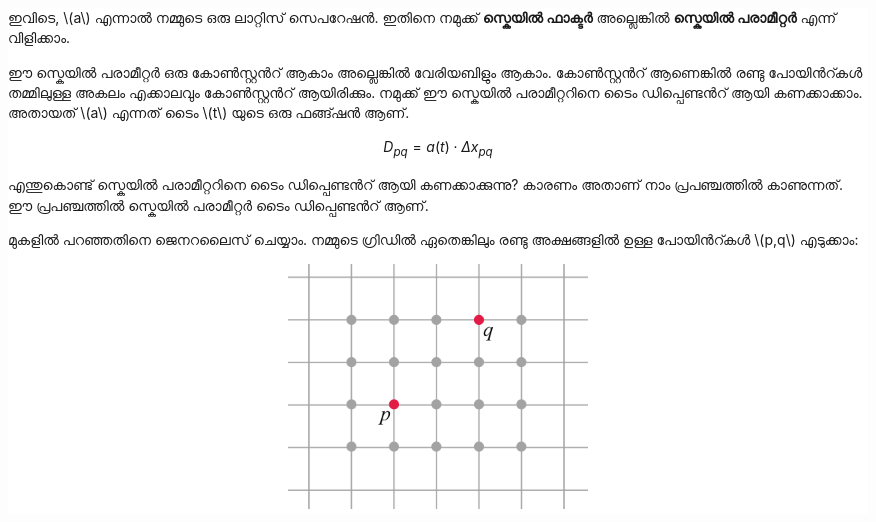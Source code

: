 
ഇവിടെ, \\(a\\) എന്നാല്‍ നമ്മുടെ ഒരു ലാറ്റിസ് സെപറേഷന്‍. ഇതിനെ നമുക്ക് **സ്കെയില്‍ ഫാക്ടര്‍** അല്ലെങ്കില്‍ **സ്കെയില്‍ പരാമീറ്റര്‍** എന്ന് വിളിക്കാം.

ഈ സ്കെയില്‍ പരാമീറ്റര്‍ ഒരു കോണ്‍സ്റ്റന്‍റ് ആകാം അല്ലെങ്കില്‍ വേരിയബിളും ആകാം. കോണ്‍സ്റ്റന്‍റ് ആണെങ്കില്‍ രണ്ടു പോയിന്‍റ്കള്‍ തമ്മിലുള്ള അകലം എക്കാലവും കോണ്‍സ്റ്റന്‍റ് ആയിരിക്കും.
നമുക്ക് ഈ സ്കെയില്‍ പരാമീറ്ററിനെ ടൈം ഡിപ്പെണ്ടന്‍റ് ആയി കണക്കാക്കാം. അതായത് \\(a\\) എന്നത് ടൈം  \\(t\\) യുടെ ഒരു ഫങ്ങ്ഷന്‍ ആണ്.

$$D_{pq} = a(t) \cdot \Delta x_{pq}$$

എന്തുകൊണ്ട് സ്കെയില്‍ പരാമീറ്ററിനെ ടൈം ഡിപ്പെണ്ടന്‍റ് ആയി കണക്കാക്കുന്നു? കാരണം അതാണ്‌ നാം പ്രപഞ്ചത്തില്‍ കാണുന്നത്. ഈ പ്രപഞ്ചത്തില്‍ സ്കെയില്‍ പരാമീറ്റര്‍ ടൈം ഡിപ്പെണ്ടന്‍റ് ആണ്.

മുകളില്‍ പറഞ്ഞതിനെ ജെനറലൈസ് ചെയ്യാം. നമ്മുടെ ഗ്രിഡില്‍ ഏതെങ്കിലും രണ്ടു അക്ഷങ്ങളില്‍ ഉള്ള പോയിന്‍റ്കള്‍ \\(p,q\\) എടുക്കാം:

<p align="center">
  <img src="../images/points_pq_arbitrary.png" width="300" title="Defining the scale factor">  
</p>
